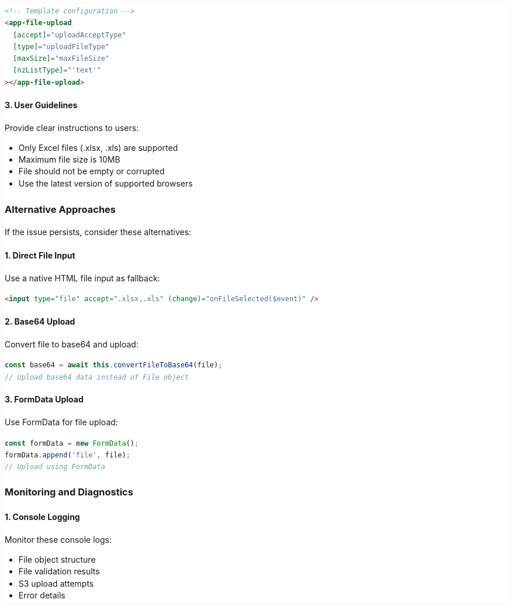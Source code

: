 ```html
<!-- Template configuration -->
<app-file-upload
  [accept]="uploadAcceptType"
  [type]="uploadFileType"
  [maxSize]="maxFileSize"
  [nzListType]="'text'"
></app-file-upload>
```

#### 3. **User Guidelines**

Provide clear instructions to users:

- Only Excel files (.xlsx, .xls) are supported
- Maximum file size is 10MB
- File should not be empty or corrupted
- Use the latest version of supported browsers

### Alternative Approaches

If the issue persists, consider these alternatives:

#### 1. **Direct File Input**

Use a native HTML file input as fallback:

```html
<input type="file" accept=".xlsx,.xls" (change)="onFileSelected($event)" />
```

#### 2. **Base64 Upload**

Convert file to base64 and upload:

```typescript
const base64 = await this.convertFileToBase64(file);
// Upload base64 data instead of File object
```

#### 3. **FormData Upload**

Use FormData for file upload:

```typescript
const formData = new FormData();
formData.append('file', file);
// Upload using FormData
```

### Monitoring and Diagnostics

#### 1. **Console Logging**

Monitor these console logs:

- File object structure
- File validation results
- S3 upload attempts
- Error details
